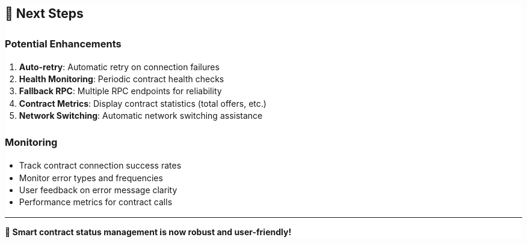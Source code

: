 ## 🎯 Next Steps

### Potential Enhancements
1. **Auto-retry**: Automatic retry on connection failures
2. **Health Monitoring**: Periodic contract health checks
3. **Fallback RPC**: Multiple RPC endpoints for reliability
4. **Contract Metrics**: Display contract statistics (total offers, etc.)
5. **Network Switching**: Automatic network switching assistance

### Monitoring
- Track contract connection success rates
- Monitor error types and frequencies
- User feedback on error message clarity
- Performance metrics for contract calls

---

**🔧 Smart contract status management is now robust and user-friendly!**
